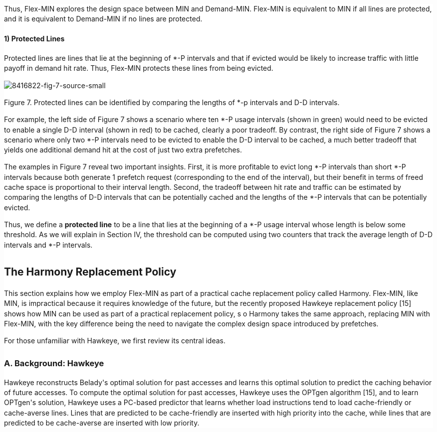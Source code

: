 Thus, Flex-MIN explores the design space between MIN and Demand-MIN.
Flex-MIN is equivalent to MIN if all lines are protected, and it is equivalent to Demand-MIN if no lines are protected.

#### 1) Protected Lines

Protected lines are lines that lie at the beginning of \*-P intervals and that if evicted would be likely to increase traffic with little payoff in demand hit rate.
Thus, Flex-MIN protects these lines from being evicted.

![8416822-fig-7-source-small](https://user-images.githubusercontent.com/43129850/146022280-fd59f32c-fc2f-475b-bd13-b628bbc72e8f.gif)

Figure 7.
Protected lines can be identified by comparing the lengths of \*-p intervals and D-D intervals.

For example, the left side of Figure 7 shows a scenario where ten \*-P usage intervals (shown in green) would need to be evicted to enable a single D-D interval (shown in red) to be cached, clearly a poor tradeoff.
By contrast, the right side of Figure 7 shows a scenario where only two \*-P intervals need to be evicted to enable the D-D interval to be cached, a much better tradeoff that yields one additional demand hit at the cost of just two extra prefetches.

The examples in Figure 7 reveal two important insights.
First, it is more profitable to evict long \*-P intervals than short \*-P intervals because both generate 1 prefetch request (corresponding to the end of the interval), but their benefit in terms of freed cache space is proportional to their interval length.
Second, the tradeoff between hit rate and traffic can be estimated by comparing the lengths of D-D intervals that can be potentially cached and the lengths of the \*-P intervals that can be potentially evicted.

Thus, we define a **protected line** to be a line that lies at the beginning of a \*-P usage interval whose length is below some threshold.
As we will explain in Section IV, the threshold can be computed using two counters that track the average length of D-D intervals and \*-P intervals.

## The Harmony Replacement Policy

This section explains how we employ Flex-MIN as part of a practical cache replacement policy called Harmony.
Flex-MIN, like MIN, is impractical because it requires knowledge of the future, but the recently proposed Hawkeye replacement policy [15] shows how MIN can be used as part of a practical replacement policy, s o Harmony takes the same approach, replacing MIN with Flex-MIN, with the key difference being the need to navigate the complex design space introduced by prefetches.

For those unfamiliar with Hawkeye, we first review its central ideas.

### A. Background: Hawkeye

Hawkeye reconstructs Belady's optimal solution for past accesses and learns this optimal solution to predict the caching behavior of future accesses.
To compute the optimal solution for past accesses, Hawkeye uses the OPTgen algorithm [15], and to learn OPTgen's solution, Hawkeye uses a PC-based predictor that learns whether load instructions tend to load cache-friendly or cache-averse lines.
Lines that are predicted to be cache-friendly are inserted with high priority into the cache, while lines that are predicted to be cache-averse are inserted with low priority.
